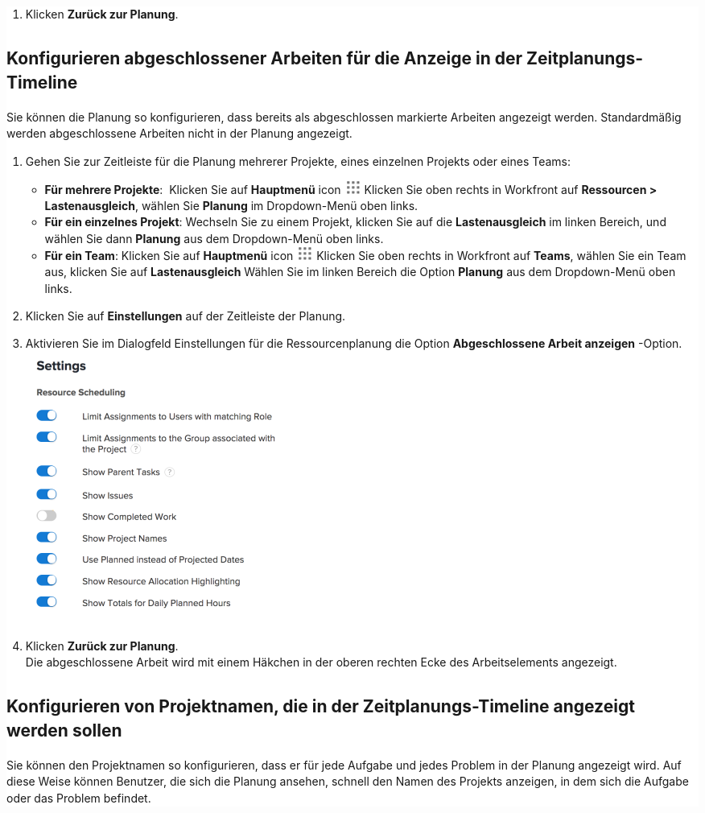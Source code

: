 
1. Klicken **Zurück zur Planung**. 

## Konfigurieren abgeschlossener Arbeiten für die Anzeige in der Zeitplanungs-Timeline

Sie können die Planung so konfigurieren, dass bereits als abgeschlossen markierte Arbeiten angezeigt werden. Standardmäßig werden abgeschlossene Arbeiten nicht in der Planung angezeigt. 

1. Gehen Sie zur Zeitleiste für die Planung mehrerer Projekte, eines einzelnen Projekts oder eines Teams:

   * **Für mehrere Projekte**:  Klicken Sie auf **Hauptmenü** icon ![](assets/main-menu-icon.png) Klicken Sie oben rechts in Workfront auf **Ressourcen > Lastenausgleich**, wählen Sie **Planung** im Dropdown-Menü oben links.
   * **Für ein einzelnes Projekt**: Wechseln Sie zu einem Projekt, klicken Sie auf die **Lastenausgleich** im linken Bereich, und wählen Sie dann **Planung** aus dem Dropdown-Menü oben links.
   * **Für ein Team**: Klicken Sie auf **Hauptmenü** icon ![](assets/main-menu-icon.png) Klicken Sie oben rechts in Workfront auf **Teams**, wählen Sie ein Team aus, klicken Sie auf **Lastenausgleich** Wählen Sie im linken Bereich die Option **Planung** aus dem Dropdown-Menü oben links.

1. Klicken Sie auf **Einstellungen** auf der Zeitleiste der Planung.

1. Aktivieren Sie im Dialogfeld Einstellungen für die Ressourcenplanung die Option **Abgeschlossene Arbeit anzeigen** -Option.\
   ![RSS_show_completed_work_disabled_1_.png](assets/rss-show-completed-work-disabled--1--350x336.png)

1. Klicken **Zurück zur Planung**.\
   Die abgeschlossene Arbeit wird mit einem Häkchen in der oberen rechten Ecke des Arbeitselements angezeigt.

## Konfigurieren von Projektnamen, die in der Zeitplanungs-Timeline angezeigt werden sollen 

Sie können den Projektnamen so konfigurieren, dass er für jede Aufgabe und jedes Problem in der Planung angezeigt wird. Auf diese Weise können Benutzer, die sich die Planung ansehen, schnell den Namen des Projekts anzeigen, in dem sich die Aufgabe oder das Problem befindet.
